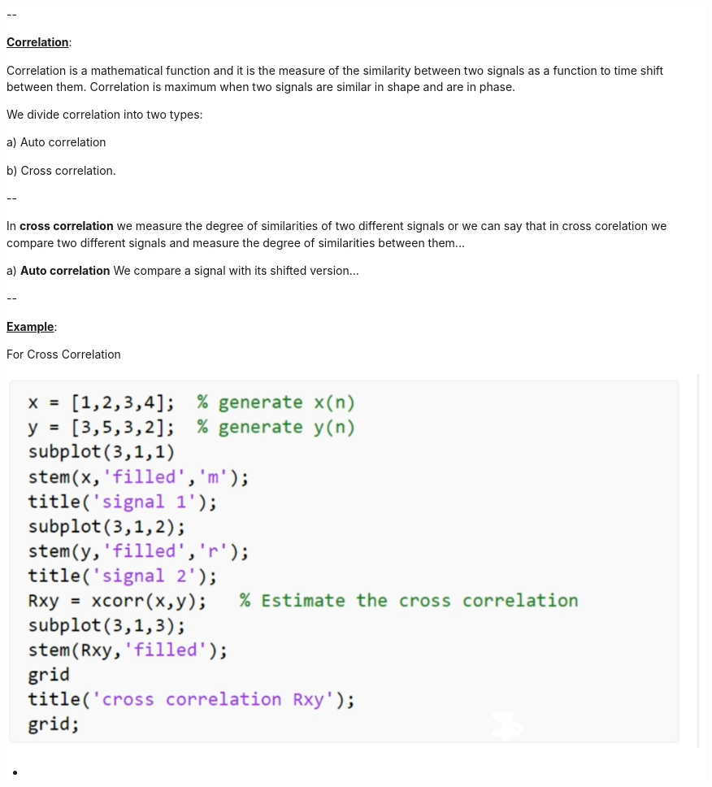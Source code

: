 --

**<u>Correlation</u>**:

Correlation is a mathematical function and it is the measure of the similarity between two signals as a function to time shift between them. Correlation is maximum when two signals are similar in shape and are in phase. 

We divide correlation into two types:

a) Auto correlation

b) Cross correlation.

--

In **cross correlation** we measure the degree of similarities of two different signals or we can say that in cross corelation we compare two different signals and measure the degree of similarities between them...

a) **Auto correlation**
We compare a signal with its shifted version...

--

**<u>Example</u>**:

For Cross Correlation

![](images/26.png)

-
